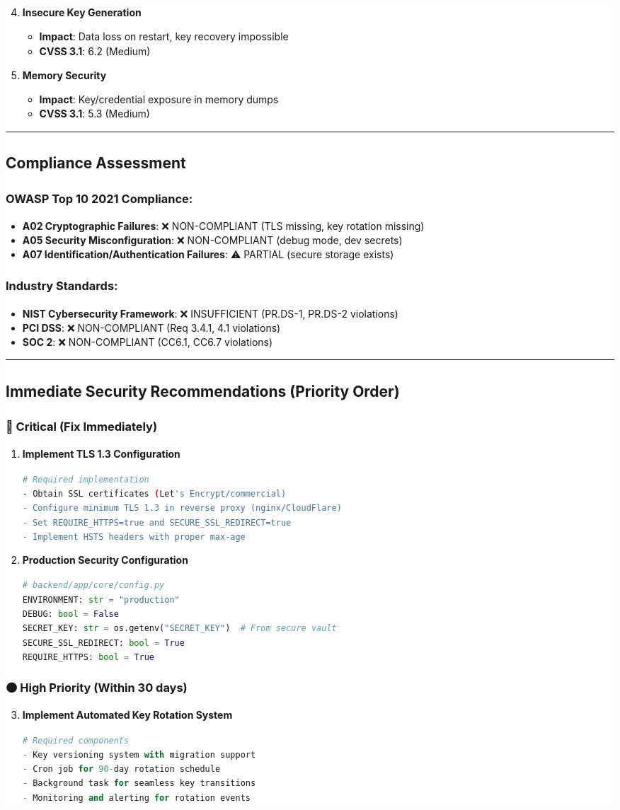 4. **Insecure Key Generation**
   - **Impact**: Data loss on restart, key recovery impossible
   - **CVSS 3.1**: 6.2 (Medium)

5. **Memory Security**
   - **Impact**: Key/credential exposure in memory dumps
   - **CVSS 3.1**: 5.3 (Medium)

---

## Compliance Assessment

### OWASP Top 10 2021 Compliance:
- **A02 Cryptographic Failures**: ❌ NON-COMPLIANT (TLS missing, key rotation missing)
- **A05 Security Misconfiguration**: ❌ NON-COMPLIANT (debug mode, dev secrets)
- **A07 Identification/Authentication Failures**: ⚠️ PARTIAL (secure storage exists)

### Industry Standards:
- **NIST Cybersecurity Framework**: ❌ INSUFFICIENT (PR.DS-1, PR.DS-2 violations)
- **PCI DSS**: ❌ NON-COMPLIANT (Req 3.4.1, 4.1 violations)
- **SOC 2**: ❌ NON-COMPLIANT (CC6.1, CC6.7 violations)

---

## Immediate Security Recommendations (Priority Order)

### 🔴 Critical (Fix Immediately)

1. **Implement TLS 1.3 Configuration**
   ```bash
   # Required implementation
   - Obtain SSL certificates (Let's Encrypt/commercial)
   - Configure minimum TLS 1.3 in reverse proxy (nginx/CloudFlare)
   - Set REQUIRE_HTTPS=true and SECURE_SSL_REDIRECT=true
   - Implement HSTS headers with proper max-age
   ```

2. **Production Security Configuration**
   ```python
   # backend/app/core/config.py
   ENVIRONMENT: str = "production"
   DEBUG: bool = False
   SECRET_KEY: str = os.getenv("SECRET_KEY")  # From secure vault
   SECURE_SSL_REDIRECT: bool = True
   REQUIRE_HTTPS: bool = True
   ```

### 🟠 High Priority (Within 30 days)

3. **Implement Automated Key Rotation System**
   ```python
   # Required components
   - Key versioning system with migration support
   - Cron job for 90-day rotation schedule
   - Background task for seamless key transitions
   - Monitoring and alerting for rotation events
   ```

